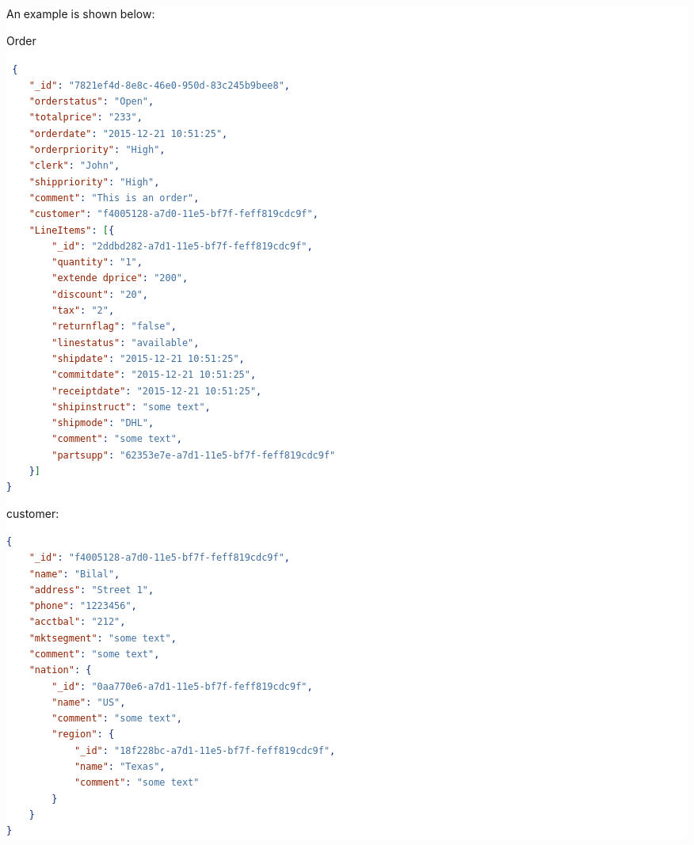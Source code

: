 
An example is shown below:


Order

```json
 {
	"_id": "7821ef4d-8e8c-46e0-950d-83c245b9bee8",
	"orderstatus": "Open",
	"totalprice": "233",
	"orderdate": "2015-12-21 10:51:25",
	"orderpriority": "High",
	"clerk": "John",
	"shippriority": "High",
	"comment": "This is an order",
	"customer": "f4005128-a7d0-11e5-bf7f-feff819cdc9f",
	"LineItems": [{
		"_id": "2ddbd282-a7d1-11e5-bf7f-feff819cdc9f",
		"quantity": "1",
		"extende dprice": "200",
		"discount": "20",
		"tax": "2",
		"returnflag": "false",
		"linestatus": "available",
		"shipdate": "2015-12-21 10:51:25",
		"commitdate": "2015-12-21 10:51:25",
		"receiptdate": "2015-12-21 10:51:25",
		"shipinstruct": "some text",
		"shipmode": "DHL",
		"comment": "some text",
		"partsupp": "62353e7e-a7d1-11e5-bf7f-feff819cdc9f"
	}]
}
```

customer:

```json
{
	"_id": "f4005128-a7d0-11e5-bf7f-feff819cdc9f",
	"name": "Bilal",
	"address": "Street 1",
	"phone": "1223456",
	"acctbal": "212",
	"mktsegment": "some text",
	"comment": "some text",
	"nation": {
		"_id": "0aa770e6-a7d1-11e5-bf7f-feff819cdc9f",
		"name": "US",
		"comment": "some text",
		"region": {
			"_id": "18f228bc-a7d1-11e5-bf7f-feff819cdc9f",
			"name": "Texas",
			"comment": "some text"
		}
	}
}
```

